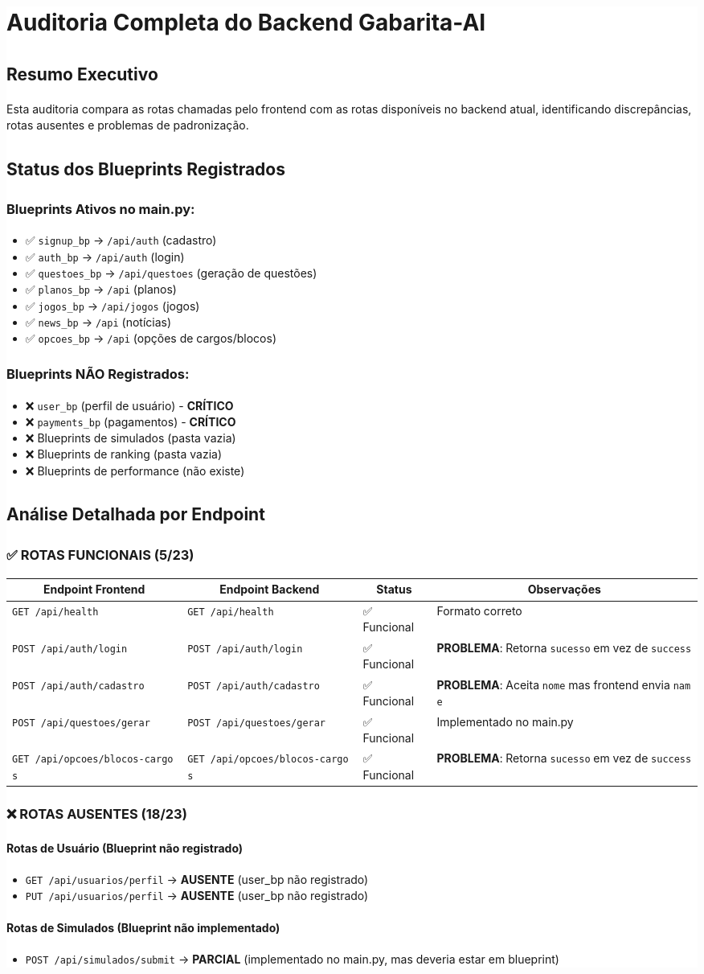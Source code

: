 # Auditoria Completa do Backend Gabarita-AI

## Resumo Executivo
Esta auditoria compara as rotas chamadas pelo frontend com as rotas disponíveis no backend atual, identificando discrepâncias, rotas ausentes e problemas de padronização.

## Status dos Blueprints Registrados

### Blueprints Ativos no main.py:
- ✅ `signup_bp` → `/api/auth` (cadastro)
- ✅ `auth_bp` → `/api/auth` (login)
- ✅ `questoes_bp` → `/api/questoes` (geração de questões)
- ✅ `planos_bp` → `/api` (planos)
- ✅ `jogos_bp` → `/api/jogos` (jogos)
- ✅ `news_bp` → `/api` (notícias)
- ✅ `opcoes_bp` → `/api` (opções de cargos/blocos)

### Blueprints NÃO Registrados:
- ❌ `user_bp` (perfil de usuário) - **CRÍTICO**
- ❌ `payments_bp` (pagamentos) - **CRÍTICO**
- ❌ Blueprints de simulados (pasta vazia)
- ❌ Blueprints de ranking (pasta vazia)
- ❌ Blueprints de performance (não existe)

## Análise Detalhada por Endpoint

### ✅ ROTAS FUNCIONAIS (5/23)

| Endpoint Frontend | Endpoint Backend | Status | Observações |
|-------------------|------------------|--------|--------------|
| `GET /api/health` | `GET /api/health` | ✅ Funcional | Formato correto |
| `POST /api/auth/login` | `POST /api/auth/login` | ✅ Funcional | **PROBLEMA**: Retorna `sucesso` em vez de `success` |
| `POST /api/auth/cadastro` | `POST /api/auth/cadastro` | ✅ Funcional | **PROBLEMA**: Aceita `nome` mas frontend envia `name` |
| `POST /api/questoes/gerar` | `POST /api/questoes/gerar` | ✅ Funcional | Implementado no main.py |
| `GET /api/opcoes/blocos-cargos` | `GET /api/opcoes/blocos-cargos` | ✅ Funcional | **PROBLEMA**: Retorna `sucesso` em vez de `success` |

### ❌ ROTAS AUSENTES (18/23)

#### Rotas de Usuário (Blueprint não registrado)
- `GET /api/usuarios/perfil` → **AUSENTE** (user_bp não registrado)
- `PUT /api/usuarios/perfil` → **AUSENTE** (user_bp não registrado)

#### Rotas de Simulados (Blueprint não implementado)
- `POST /api/simulados/submit` → **PARCIAL** (implementado no main.py, mas deveria estar em blueprint)
